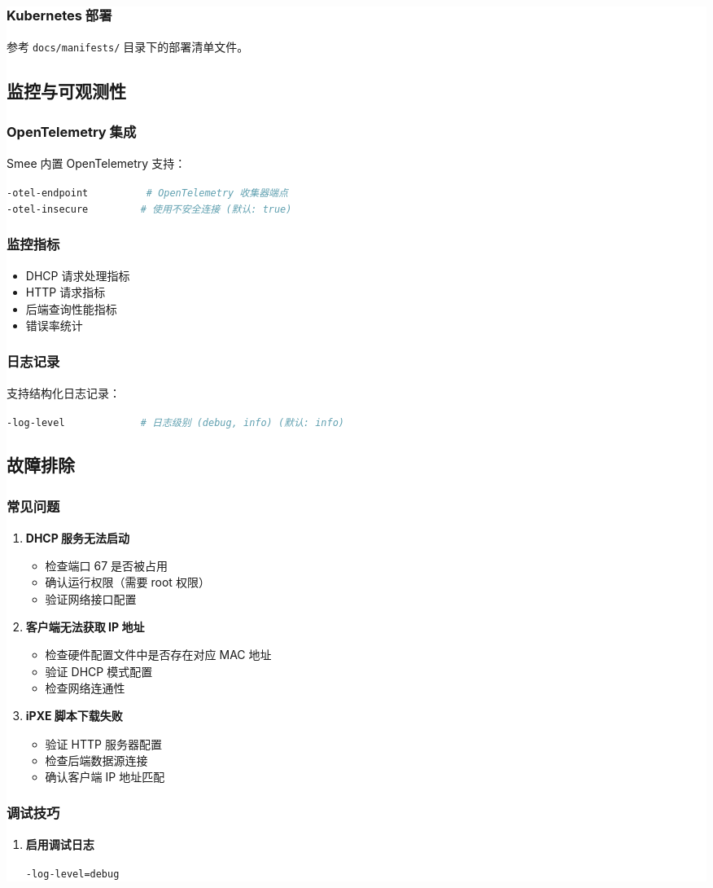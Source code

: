 
### Kubernetes 部署

参考 `docs/manifests/` 目录下的部署清单文件。

## 监控与可观测性

### OpenTelemetry 集成

Smee 内置 OpenTelemetry 支持：
```bash
-otel-endpoint          # OpenTelemetry 收集器端点
-otel-insecure         # 使用不安全连接 (默认: true)
```

### 监控指标

- DHCP 请求处理指标
- HTTP 请求指标
- 后端查询性能指标
- 错误率统计

### 日志记录

支持结构化日志记录：
```bash
-log-level             # 日志级别 (debug, info) (默认: info)
```

## 故障排除

### 常见问题

1. **DHCP 服务无法启动**
   - 检查端口 67 是否被占用
   - 确认运行权限（需要 root 权限）
   - 验证网络接口配置

2. **客户端无法获取 IP 地址**
   - 检查硬件配置文件中是否存在对应 MAC 地址
   - 验证 DHCP 模式配置
   - 检查网络连通性

3. **iPXE 脚本下载失败**
   - 验证 HTTP 服务器配置
   - 检查后端数据源连接
   - 确认客户端 IP 地址匹配

### 调试技巧

1. **启用调试日志**
   ```bash
   -log-level=debug
   ```
